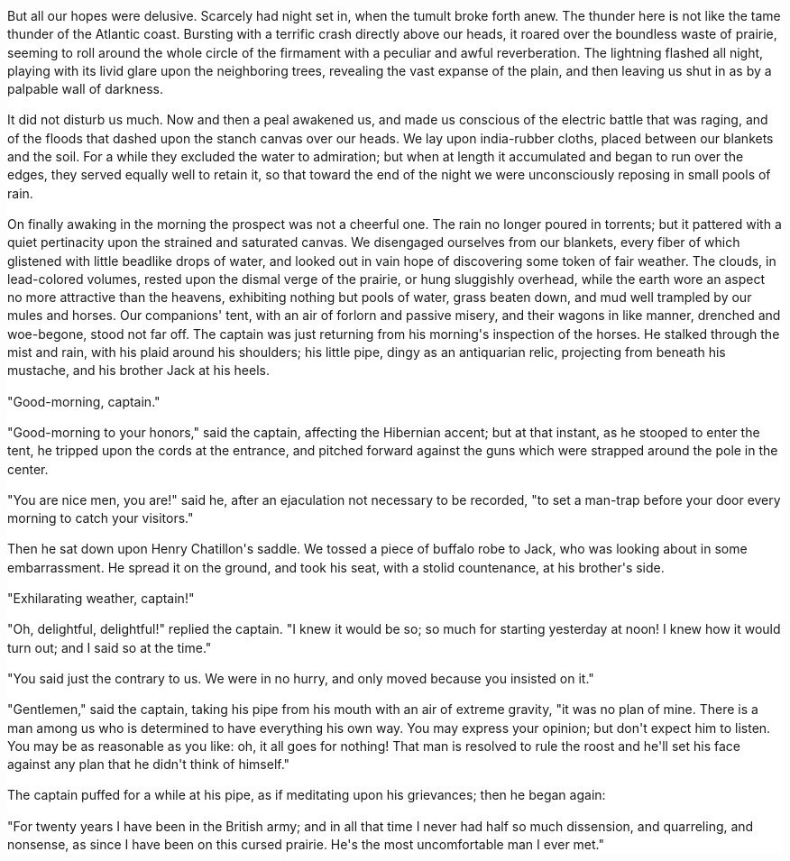 But all our hopes were delusive. Scarcely had night set in, when the tumult broke forth anew. The thunder here is not like the tame thunder of the Atlantic coast. Bursting with a terrific crash directly above our heads, it roared over the boundless waste of prairie, seeming to roll around the whole circle of the firmament with a peculiar and awful reverberation. The lightning flashed all night, playing with its livid glare upon the neighboring trees, revealing the vast expanse of the plain, and then leaving us shut in as by a palpable wall of darkness.

It did not disturb us much. Now and then a peal awakened us, and made us conscious of the electric battle that was raging, and of the floods that dashed upon the stanch canvas over our heads. We lay upon india-rubber cloths, placed between our blankets and the soil. For a while they excluded the water to admiration; but when at length it accumulated and began to run over the edges, they served equally well to retain it, so that toward the end of the night we were unconsciously reposing in small pools of rain.

On finally awaking in the morning the prospect was not a cheerful one. The rain no longer poured in torrents; but it pattered with a quiet pertinacity upon the strained and saturated canvas. We disengaged ourselves from our blankets, every fiber of which glistened with little beadlike drops of water, and looked out in vain hope of discovering some token of fair weather. The clouds, in lead-colored volumes, rested upon the dismal verge of the prairie, or hung sluggishly overhead, while the earth wore an aspect no more attractive than the heavens, exhibiting nothing but pools of water, grass beaten down, and mud well trampled by our mules and horses. Our companions' tent, with an air of forlorn and passive misery, and their wagons in like manner, drenched and woe-begone, stood not far off. The captain was just returning from his morning's inspection of the horses. He stalked through the mist and rain, with his plaid around his shoulders; his little pipe, dingy as an antiquarian relic, projecting from beneath his mustache, and his brother Jack at his heels.

"Good-morning, captain."

"Good-morning to your honors," said the captain, affecting the Hibernian accent; but at that instant, as he stooped to enter the tent, he tripped upon the cords at the entrance, and pitched forward against the guns which were strapped around the pole in the center.

"You are nice men, you are!" said he, after an ejaculation not necessary to be recorded, "to set a man-trap before your door every morning to catch your visitors."

Then he sat down upon Henry Chatillon's saddle. We tossed a piece of buffalo robe to Jack, who was looking about in some embarrassment. He spread it on the ground, and took his seat, with a stolid countenance, at his brother's side.

"Exhilarating weather, captain!"

"Oh, delightful, delightful!" replied the captain. "I knew it would be so; so much for starting yesterday at noon! I knew how it would turn out; and I said so at the time."

"You said just the contrary to us. We were in no hurry, and only moved because you insisted on it."

"Gentlemen," said the captain, taking his pipe from his mouth with an air of extreme gravity, "it was no plan of mine. There is a man among us who is determined to have everything his own way. You may express your opinion; but don't expect him to listen. You may be as reasonable as you like: oh, it all goes for nothing! That man is resolved to rule the roost and he'll set his face against any plan that he didn't think of himself."

The captain puffed for a while at his pipe, as if meditating upon his grievances; then he began again:

"For twenty years I have been in the British army; and in all that time I never had half so much dissension, and quarreling, and nonsense, as since I have been on this cursed prairie. He's the most uncomfortable man I ever met."
